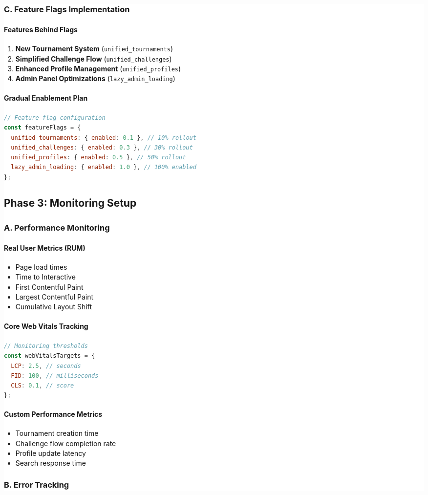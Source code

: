 ### C. Feature Flags Implementation

#### Features Behind Flags

1. **New Tournament System** (`unified_tournaments`)
2. **Simplified Challenge Flow** (`unified_challenges`)
3. **Enhanced Profile Management** (`unified_profiles`)
4. **Admin Panel Optimizations** (`lazy_admin_loading`)

#### Gradual Enablement Plan

```javascript
// Feature flag configuration
const featureFlags = {
  unified_tournaments: { enabled: 0.1 }, // 10% rollout
  unified_challenges: { enabled: 0.3 }, // 30% rollout
  unified_profiles: { enabled: 0.5 }, // 50% rollout
  lazy_admin_loading: { enabled: 1.0 }, // 100% enabled
};
```

## Phase 3: Monitoring Setup

### A. Performance Monitoring

#### Real User Metrics (RUM)

- Page load times
- Time to Interactive
- First Contentful Paint
- Largest Contentful Paint
- Cumulative Layout Shift

#### Core Web Vitals Tracking

```javascript
// Monitoring thresholds
const webVitalsTargets = {
  LCP: 2.5, // seconds
  FID: 100, // milliseconds
  CLS: 0.1, // score
};
```

#### Custom Performance Metrics

- Tournament creation time
- Challenge flow completion rate
- Profile update latency
- Search response time

### B. Error Tracking
